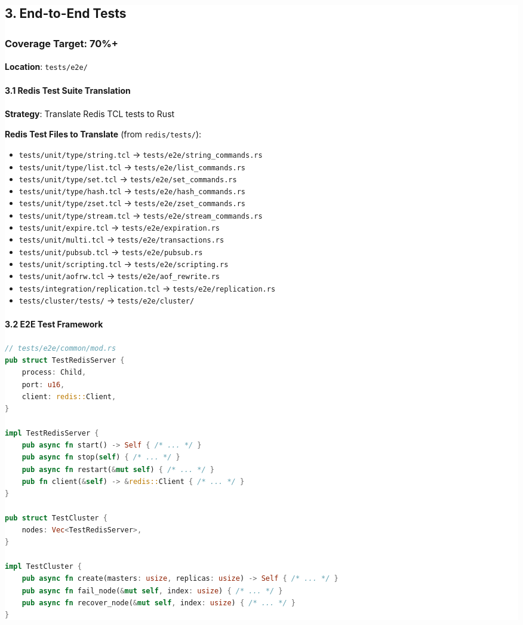 ## 3. End-to-End Tests

### Coverage Target: 70%+

**Location**: `tests/e2e/`

#### 3.1 Redis Test Suite Translation
**Strategy**: Translate Redis TCL tests to Rust

**Redis Test Files to Translate** (from `redis/tests/`):
- `tests/unit/type/string.tcl` → `tests/e2e/string_commands.rs`
- `tests/unit/type/list.tcl` → `tests/e2e/list_commands.rs`
- `tests/unit/type/set.tcl` → `tests/e2e/set_commands.rs`
- `tests/unit/type/hash.tcl` → `tests/e2e/hash_commands.rs`
- `tests/unit/type/zset.tcl` → `tests/e2e/zset_commands.rs`
- `tests/unit/type/stream.tcl` → `tests/e2e/stream_commands.rs`
- `tests/unit/expire.tcl` → `tests/e2e/expiration.rs`
- `tests/unit/multi.tcl` → `tests/e2e/transactions.rs`
- `tests/unit/pubsub.tcl` → `tests/e2e/pubsub.rs`
- `tests/unit/scripting.tcl` → `tests/e2e/scripting.rs`
- `tests/unit/aofrw.tcl` → `tests/e2e/aof_rewrite.rs`
- `tests/integration/replication.tcl` → `tests/e2e/replication.rs`
- `tests/cluster/tests/` → `tests/e2e/cluster/`

#### 3.2 E2E Test Framework

```rust
// tests/e2e/common/mod.rs
pub struct TestRedisServer {
    process: Child,
    port: u16,
    client: redis::Client,
}

impl TestRedisServer {
    pub async fn start() -> Self { /* ... */ }
    pub async fn stop(self) { /* ... */ }
    pub async fn restart(&mut self) { /* ... */ }
    pub fn client(&self) -> &redis::Client { /* ... */ }
}

pub struct TestCluster {
    nodes: Vec<TestRedisServer>,
}

impl TestCluster {
    pub async fn create(masters: usize, replicas: usize) -> Self { /* ... */ }
    pub async fn fail_node(&mut self, index: usize) { /* ... */ }
    pub async fn recover_node(&mut self, index: usize) { /* ... */ }
}
```
